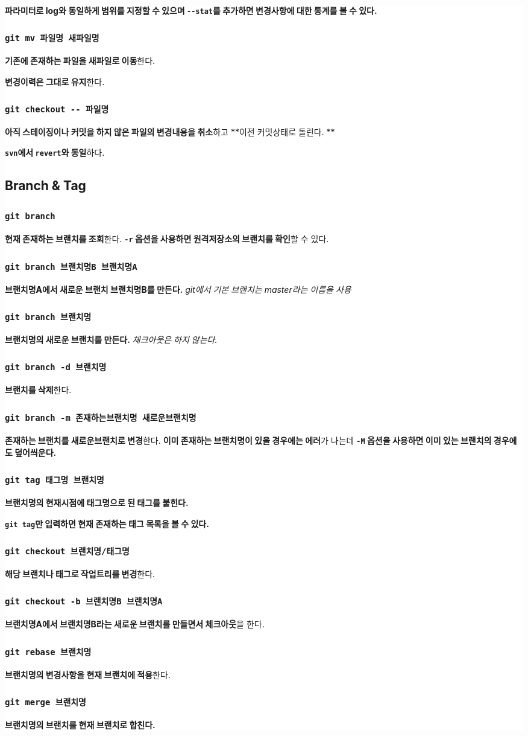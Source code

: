 **파라미터로 log와 동일하게 범위를 지정할 수 있으며 `--stat`를 추가하면 변경사항에 대한 통계를 볼 수 있다.**

### `git mv 파일명 새파일명`
**기존에 존재하는 파일을 새파일로 이동**한다. 

**변경이력은 그대로 유지**한다.

### `git checkout -- 파일명`
**아직 스테이징이나 커밋을 하지 않은 파일의 변경내용을 취소**하고 **이전 커밋상태로 돌린다. **

**`svn`에서 `revert`와 동일**하다.


## Branch & Tag

### `git branch`
**현재 존재하는 브랜치를 조회**한다. 
**`-r` 옵션을 사용하면 원격저장소의 브랜치를 확인**할 수 있다.

### `git branch 브랜치명B 브랜치명A`
**브랜치명A에서 새로운 브랜치 브랜치명B를 만든다.** 
_git에서 기본 브랜치는 master라는 이름을 사용_

### `git branch 브랜치명`
**브랜치명의 새로운 브랜치를 만든다.**
_체크아웃은 하지 않는다._

### `git branch -d 브랜치명`
**브랜치를 삭제**한다.

### `git branch -m 존재하는브랜치명 새로운브랜치명`
**존재하는 브랜치를 새로운브랜치로 변경**한다. 
**이미 존재하는 브랜치명이 있을 경우에는 에러**가 나는데 **`-M` 옵션을 사용하면 이미 있는 브랜치의 경우에도 덮어씌운다.**

### `git tag 태그명 브랜치명`
**브랜치명의 현재시점에 태그명으로 된 태그를 붙힌다.** 

**`git tag`만 입력하면 현재 존재하는 태그 목록을 볼 수 있다.**

### `git checkout 브랜치명/태그명`
**해당 브랜치나 태그로 작업트리를 변경**한다.

### `git checkout -b 브랜치명B 브랜치명A`
**브랜치명A에서 브랜치명B라는 새로운 브랜치를 만들면서 체크아웃**을 한다.

### `git rebase 브랜치명`
**브랜치명의 변경사항을 현재 브랜치에 적용**한다.

### `git merge 브랜치명`
**브랜치명의 브랜치를 현재 브랜치로 합친다.** 
